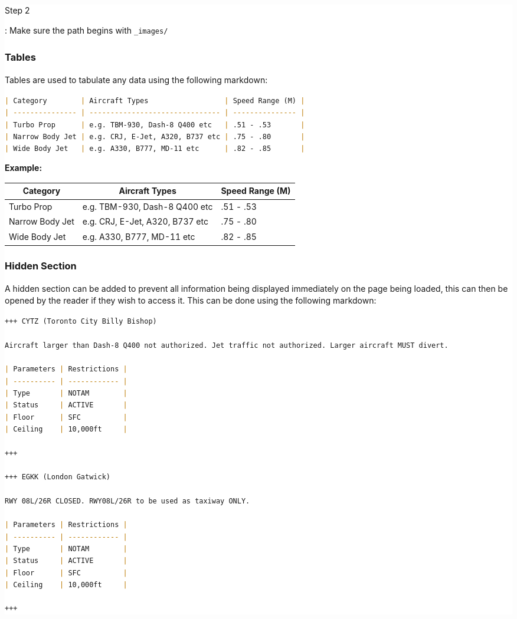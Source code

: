 
Step 2

: Make sure the path begins with `_images/`



### Tables

Tables are used to tabulate any data using the following markdown:

```markdown
| Category        | Aircraft Types                  | Speed Range (M) |
| --------------- | ------------------------------- | --------------- |
| Turbo Prop      | e.g. TBM-930, Dash-8 Q400 etc   | .51 - .53       |
| Narrow Body Jet | e.g. CRJ, E-Jet, A320, B737 etc | .75 - .80       |
| Wide Body Jet   | e.g. A330, B777, MD-11 etc      | .82 - .85       |
```



**Example:**

| Category        | Aircraft Types                  | Speed Range (M) |
| --------------- | ------------------------------- | --------------- |
| Turbo Prop      | e.g. TBM-930, Dash-8 Q400 etc   | .51 - .53       |
| Narrow Body Jet | e.g. CRJ, E-Jet, A320, B737 etc | .75 - .80       |
| Wide Body Jet   | e.g. A330, B777, MD-11 etc      | .82 - .85       |



### Hidden Section

A hidden section can be added to prevent all information being displayed immediately on the page being loaded, this can then be opened by the reader if they wish to access it. This can be done using the following markdown:

```markdown
+++ CYTZ (Toronto City Billy Bishop)

Aircraft larger than Dash-8 Q400 not authorized. Jet traffic not authorized. Larger aircraft MUST divert.

| Parameters | Restrictions |
| ---------- | ------------ |
| Type       | NOTAM        |
| Status     | ACTIVE       |
| Floor      | SFC          |
| Ceiling    | 10,000ft     |

+++

+++ EGKK (London Gatwick)

RWY 08L/26R CLOSED. RWY08L/26R to be used as taxiway ONLY.

| Parameters | Restrictions |
| ---------- | ------------ |
| Type       | NOTAM        |
| Status     | ACTIVE       |
| Floor      | SFC          |
| Ceiling    | 10,000ft     |

+++
```

